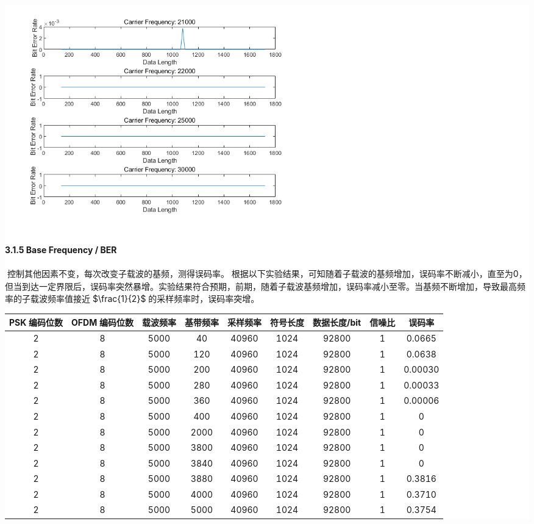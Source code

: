 <img src="README.assets/carrier_frequency1-3.bmp" alt="carrier_frequency1-3" style="zoom: 70%;" />

#### 3.1.5 Base Frequency / BER 

​		控制其他因素不变，每次改变子载波的基频，测得误码率。
​		根据以下实验结果，可知随着子载波的基频增加，误码率不断减小，直至为0，但当到达一定界限后，误码率突然暴增。
​		实验结果符合预期，前期，随着子载波基频增加，误码率减小至零。当基频不断增加，导致最高频率的子载波频率值接近 $\frac{1}{2}$ 的采样频率时，误码率突增。

| PSK 编码位数 | OFDM 编码位数 | 载波频率 | 基带频率 | 采样频率 | 符号长度 | 数据长度/bit | 信噪比 | 误码率  |
| :-----------: | :------------: | :------: | :------: | :------: | :------: | :----------: | :----: | :-----: |
|       2       |       8        |   5000   |    40    |  40960   |   1024   |    92800     |   1    | 0.0665  |
|       2       |       8        |   5000   |   120    |  40960   |   1024   |    92800     |   1    | 0.0638  |
|       2       |       8        |   5000   |   200    |  40960   |   1024   |    92800     |   1    | 0.00030 |
|       2       |       8        |   5000   |   280    |  40960   |   1024   |    92800     |   1    | 0.00033 |
|       2       |       8        |   5000   |   360    |  40960   |   1024   |    92800     |   1    | 0.00006 |
|       2       |       8        |   5000   |   400    |  40960   |   1024   |    92800     |   1    |    0    |
|       2       |       8        |   5000   |   2000   |  40960   |   1024   |    92800     |   1    |    0    |
|       2       |       8        |   5000   |   3800   |  40960   |   1024   |    92800     |   1    |    0    |
|       2       |       8        |   5000   |   3840   |  40960   |   1024   |    92800     |   1    |    0    |
|       2       |       8        |   5000   |   3880   |  40960   |   1024   |    92800     |   1    | 0.3816  |
|       2       |       8        |   5000   |   4000   |  40960   |   1024   |    92800     |   1    | 0.3710  |
|       2       |       8        |   5000   |   5000   |  40960   |   1024   |    92800     |   1    | 0.3754  |
